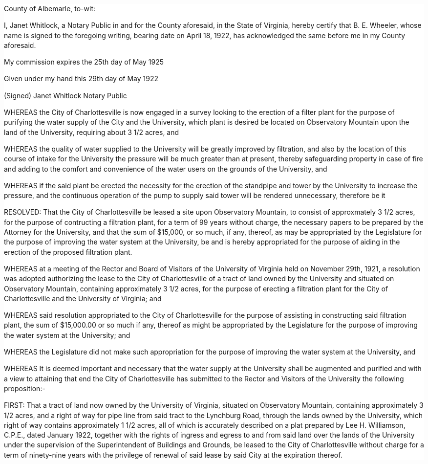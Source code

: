 County of Albemarle, to-wit:

I, Janet Whitlock, a Notary Public in and for the County aforesaid, in the State of Virginia, hereby certify that B. E. Wheeler, whose name is signed to the foregoing writing, bearing date on April 18, 1922, has acknowledged the same before me in my County aforesaid.

My commission expires the 25th day of May 1925

Given under my hand this 29th day of May 1922

(Signed) Janet Whitlock Notary Public

WHEREAS the City of Charlottesville is now engaged in a survey looking to the erection of a filter plant for the purpose of purifying the water supply of the City and the University, which plant is desired be located on Observatory Mountain upon the land of the University, requiring about 3 1/2 acres, and

WHEREAS the quality of water supplied to the University will be greatly improved by filtration, and also by the location of this course of intake for the University the pressure will be much greater than at present, thereby safeguarding property in case of fire and adding to the comfort and convenience of the water users on the grounds of the University, and

WHEREAS if the said plant be erected the necessity for the erection of the standpipe and tower by the University to increase the pressure, and the continuous operation of the pump to supply said tower will be rendered unnecessary, therefore be it

RESOLVED: That the City of Charlottesville be leased a site upon Observatory Mountain, to consist of approxmately 3 1/2 acres, for the purpose of contructing a filtration plant, for a term of 99 years without charge, the necessary papers to be prepared by the Attorney for the University, and that the sum of $15,000, or so much, if any, thereof, as may be appropriated by the Legislature for the purpose of improving the water system at the University, be and is hereby appropriated for the purpose of aiding in the erection of the proposed filtration plant.

WHEREAS at a meeting of the Rector and Board of Visitors of the University of Virginia held on November 29th, 1921, a resolution was adopted authorizing the lease to the City of Charlottesville of a tract of land owned by the University and situated on Observatory Mountain, containing approximately 3 1/2 acres, for the purpose of erecting a filtration plant for the City of Charlottesville and the University of Virginia; and

WHEREAS said resolution appropriated to the City of Charlottesville for the purpose of assisting in constructing said filtration plant, the sum of $15,000.00 or so much if any, thereof as might be appropriated by the Legislature for the purpose of improving the water system at the University; and

WHEREAS the Legislature did not make such appropriation for the purpose of improving the water system at the University, and

WHEREAS It is deemed important and necessary that the water supply at the University shall be augmented and purified and with a view to attaining that end the City of Charlottesville has submitted to the Rector and Visitors of the University the following proposition:-

FIRST: That a tract of land now owned by the University of Virginia, situated on Observatory Mountain, containing approximately 3 1/2 acres, and a right of way for pipe line from said tract to the Lynchburg Road, through the lands owned by the University, which right of way contains approximately 1 1/2 acres, all of which is accurately described on a plat prepared by Lee H. Williamson, C.P.E., dated January 1922, together with the rights of ingress and egress to and from said land over the lands of the University under the supervision of the Superintendent of Buildings and Grounds, be leased to the City of Charlottesville without charge for a term of ninety-nine years with the privilege of renewal of said lease by said City at the expiration thereof.
